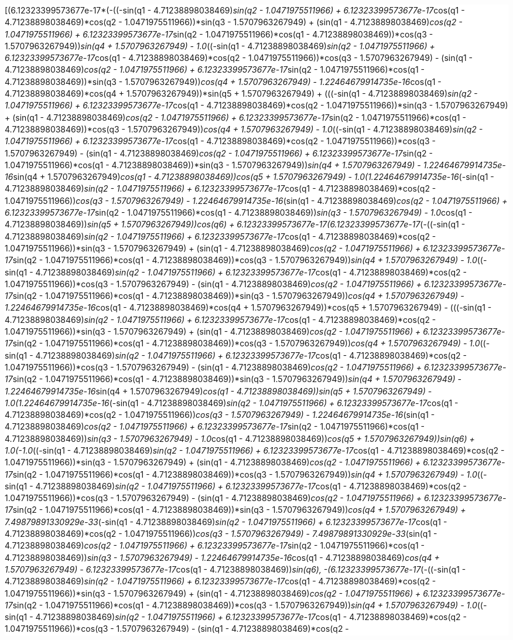 [(6.12323399573677e-17*(-((-sin(q1 - 4.71238898038469)*sin(q2 - 1.0471975511966) + 6.12323399573677e-17*cos(q1 - 4.71238898038469)*cos(q2 - 1.0471975511966))*sin(q3 - 1.5707963267949) + (sin(q1 - 4.71238898038469)*cos(q2 - 1.0471975511966) + 6.12323399573677e-17*sin(q2 - 1.0471975511966)*cos(q1 - 4.71238898038469))*cos(q3 - 1.5707963267949))*sin(q4 + 1.5707963267949) - 1.0*((-sin(q1 - 4.71238898038469)*sin(q2 - 1.0471975511966) + 6.12323399573677e-17*cos(q1 - 4.71238898038469)*cos(q2 - 1.0471975511966))*cos(q3 - 1.5707963267949) - (sin(q1 - 4.71238898038469)*cos(q2 - 1.0471975511966) + 6.12323399573677e-17*sin(q2 - 1.0471975511966)*cos(q1 - 4.71238898038469))*sin(q3 - 1.5707963267949))*cos(q4 + 1.5707963267949) - 1.22464679914735e-16*cos(q1 - 4.71238898038469)*cos(q4 + 1.5707963267949))*sin(q5 + 1.5707963267949) + (((-sin(q1 - 4.71238898038469)*sin(q2 - 1.0471975511966) + 6.12323399573677e-17*cos(q1 - 4.71238898038469)*cos(q2 - 1.0471975511966))*sin(q3 - 1.5707963267949) + (sin(q1 - 4.71238898038469)*cos(q2 - 1.0471975511966) + 6.12323399573677e-17*sin(q2 - 1.0471975511966)*cos(q1 - 4.71238898038469))*cos(q3 - 1.5707963267949))*cos(q4 + 1.5707963267949) - 1.0*((-sin(q1 - 4.71238898038469)*sin(q2 - 1.0471975511966) + 6.12323399573677e-17*cos(q1 - 4.71238898038469)*cos(q2 - 1.0471975511966))*cos(q3 - 1.5707963267949) - (sin(q1 - 4.71238898038469)*cos(q2 - 1.0471975511966) + 6.12323399573677e-17*sin(q2 - 1.0471975511966)*cos(q1 - 4.71238898038469))*sin(q3 - 1.5707963267949))*sin(q4 + 1.5707963267949) - 1.22464679914735e-16*sin(q4 + 1.5707963267949)*cos(q1 - 4.71238898038469))*cos(q5 + 1.5707963267949) - 1.0*(1.22464679914735e-16*(-sin(q1 - 4.71238898038469)*sin(q2 - 1.0471975511966) + 6.12323399573677e-17*cos(q1 - 4.71238898038469)*cos(q2 - 1.0471975511966))*cos(q3 - 1.5707963267949) - 1.22464679914735e-16*(sin(q1 - 4.71238898038469)*cos(q2 - 1.0471975511966) + 6.12323399573677e-17*sin(q2 - 1.0471975511966)*cos(q1 - 4.71238898038469))*sin(q3 - 1.5707963267949) - 1.0*cos(q1 - 4.71238898038469))*sin(q5 + 1.5707963267949))*cos(q6) + 6.12323399573677e-17*(6.12323399573677e-17*(-((-sin(q1 - 4.71238898038469)*sin(q2 - 1.0471975511966) + 6.12323399573677e-17*cos(q1 - 4.71238898038469)*cos(q2 - 1.0471975511966))*sin(q3 - 1.5707963267949) + (sin(q1 - 4.71238898038469)*cos(q2 - 1.0471975511966) + 6.12323399573677e-17*sin(q2 - 1.0471975511966)*cos(q1 - 4.71238898038469))*cos(q3 - 1.5707963267949))*sin(q4 + 1.5707963267949) - 1.0*((-sin(q1 - 4.71238898038469)*sin(q2 - 1.0471975511966) + 6.12323399573677e-17*cos(q1 - 4.71238898038469)*cos(q2 - 1.0471975511966))*cos(q3 - 1.5707963267949) - (sin(q1 - 4.71238898038469)*cos(q2 - 1.0471975511966) + 6.12323399573677e-17*sin(q2 - 1.0471975511966)*cos(q1 - 4.71238898038469))*sin(q3 - 1.5707963267949))*cos(q4 + 1.5707963267949) - 1.22464679914735e-16*cos(q1 - 4.71238898038469)*cos(q4 + 1.5707963267949))*cos(q5 + 1.5707963267949) - (((-sin(q1 - 4.71238898038469)*sin(q2 - 1.0471975511966) + 6.12323399573677e-17*cos(q1 - 4.71238898038469)*cos(q2 - 1.0471975511966))*sin(q3 - 1.5707963267949) + (sin(q1 - 4.71238898038469)*cos(q2 - 1.0471975511966) + 6.12323399573677e-17*sin(q2 - 1.0471975511966)*cos(q1 - 4.71238898038469))*cos(q3 - 1.5707963267949))*cos(q4 + 1.5707963267949) - 1.0*((-sin(q1 - 4.71238898038469)*sin(q2 - 1.0471975511966) + 6.12323399573677e-17*cos(q1 - 4.71238898038469)*cos(q2 - 1.0471975511966))*cos(q3 - 1.5707963267949) - (sin(q1 - 4.71238898038469)*cos(q2 - 1.0471975511966) + 6.12323399573677e-17*sin(q2 - 1.0471975511966)*cos(q1 - 4.71238898038469))*sin(q3 - 1.5707963267949))*sin(q4 + 1.5707963267949) - 1.22464679914735e-16*sin(q4 + 1.5707963267949)*cos(q1 - 4.71238898038469))*sin(q5 + 1.5707963267949) - 1.0*(1.22464679914735e-16*(-sin(q1 - 4.71238898038469)*sin(q2 - 1.0471975511966) + 6.12323399573677e-17*cos(q1 - 4.71238898038469)*cos(q2 - 1.0471975511966))*cos(q3 - 1.5707963267949) - 1.22464679914735e-16*(sin(q1 - 4.71238898038469)*cos(q2 - 1.0471975511966) + 6.12323399573677e-17*sin(q2 - 1.0471975511966)*cos(q1 - 4.71238898038469))*sin(q3 - 1.5707963267949) - 1.0*cos(q1 - 4.71238898038469))*cos(q5 + 1.5707963267949))*sin(q6) + 1.0*(-1.0*((-sin(q1 - 4.71238898038469)*sin(q2 - 1.0471975511966) + 6.12323399573677e-17*cos(q1 - 4.71238898038469)*cos(q2 - 1.0471975511966))*sin(q3 - 1.5707963267949) + (sin(q1 - 4.71238898038469)*cos(q2 - 1.0471975511966) + 6.12323399573677e-17*sin(q2 - 1.0471975511966)*cos(q1 - 4.71238898038469))*cos(q3 - 1.5707963267949))*sin(q4 + 1.5707963267949) - 1.0*((-sin(q1 - 4.71238898038469)*sin(q2 - 1.0471975511966) + 6.12323399573677e-17*cos(q1 - 4.71238898038469)*cos(q2 - 1.0471975511966))*cos(q3 - 1.5707963267949) - (sin(q1 - 4.71238898038469)*cos(q2 - 1.0471975511966) + 6.12323399573677e-17*sin(q2 - 1.0471975511966)*cos(q1 - 4.71238898038469))*sin(q3 - 1.5707963267949))*cos(q4 + 1.5707963267949) + 7.49879891330929e-33*(-sin(q1 - 4.71238898038469)*sin(q2 - 1.0471975511966) + 6.12323399573677e-17*cos(q1 - 4.71238898038469)*cos(q2 - 1.0471975511966))*cos(q3 - 1.5707963267949) - 7.49879891330929e-33*(sin(q1 - 4.71238898038469)*cos(q2 - 1.0471975511966) + 6.12323399573677e-17*sin(q2 - 1.0471975511966)*cos(q1 - 4.71238898038469))*sin(q3 - 1.5707963267949) - 1.22464679914735e-16*cos(q1 - 4.71238898038469)*cos(q4 + 1.5707963267949) - 6.12323399573677e-17*cos(q1 - 4.71238898038469))*sin(q6), -(6.12323399573677e-17*(-((-sin(q1 - 4.71238898038469)*sin(q2 - 1.0471975511966) + 6.12323399573677e-17*cos(q1 - 4.71238898038469)*cos(q2 - 1.0471975511966))*sin(q3 - 1.5707963267949) + (sin(q1 - 4.71238898038469)*cos(q2 - 1.0471975511966) + 6.12323399573677e-17*sin(q2 - 1.0471975511966)*cos(q1 - 4.71238898038469))*cos(q3 - 1.5707963267949))*sin(q4 + 1.5707963267949) - 1.0*((-sin(q1 - 4.71238898038469)*sin(q2 - 1.0471975511966) + 6.12323399573677e-17*cos(q1 - 4.71238898038469)*cos(q2 - 1.0471975511966))*cos(q3 - 1.5707963267949) - (sin(q1 - 4.71238898038469)*cos(q2 -